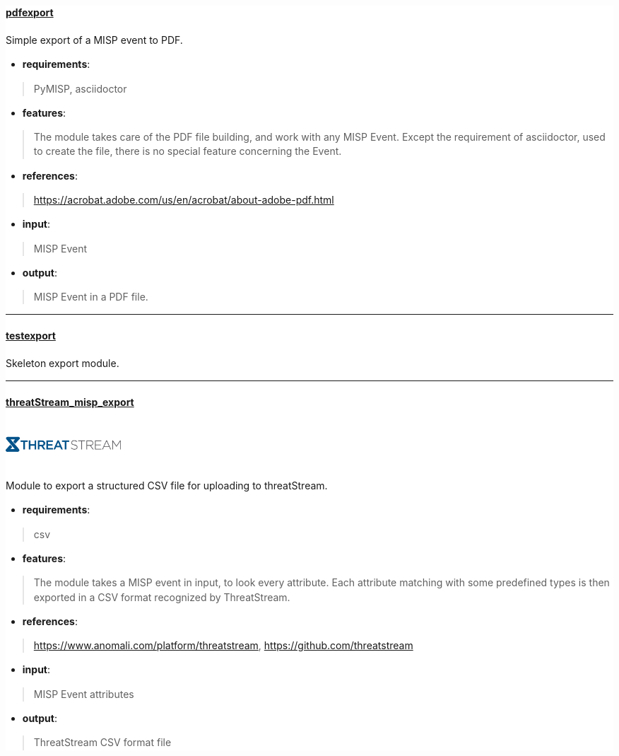 #### [pdfexport](https://github.com/MISP/misp-modules/tree/master/misp_modules/modules/export_mod/pdfexport.py)

Simple export of a MISP event to PDF.
- **requirements**:
>PyMISP, asciidoctor
- **features**:
>The module takes care of the PDF file building, and work with any MISP Event. Except the requirement of asciidoctor, used to create the file, there is no special feature concerning the Event.
- **references**:
>https://acrobat.adobe.com/us/en/acrobat/about-adobe-pdf.html
- **input**:
>MISP Event
- **output**:
>MISP Event in a PDF file.

-----

#### [testexport](https://github.com/MISP/misp-modules/tree/master/misp_modules/modules/export_mod/testexport.py)

Skeleton export module.

-----

#### [threatStream_misp_export](https://github.com/MISP/misp-modules/tree/master/misp_modules/modules/export_mod/threatStream_misp_export.py)

<img src=logos/threatstream.png height=60>

Module to export a structured CSV file for uploading to threatStream.
- **requirements**:
>csv
- **features**:
>The module takes a MISP event in input, to look every attribute. Each attribute matching with some predefined types is then exported in a CSV format recognized by ThreatStream.
- **references**:
>https://www.anomali.com/platform/threatstream, https://github.com/threatstream
- **input**:
>MISP Event attributes
- **output**:
>ThreatStream CSV format file
